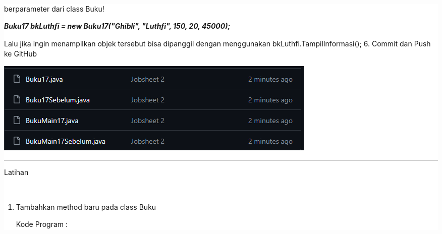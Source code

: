 berparameter dari class Buku!<p>
<b><i>Buku17 bkLuthfi = new Buku17("Ghibli", "Luthfi", 150, 20, 45000);</p><p></i></p></b>
Lalu jika ingin menampilkan objek tersebut bisa dipanggil dengan menggunakan bkLuthfi.TampilInformasi();
6. Commit dan Push ke GitHub<p>
![alt text](image-15.png)</p>
<hr>
Latihan

<br><p>
1. Tambahkan method baru pada class Buku</p>
Kode Program : 